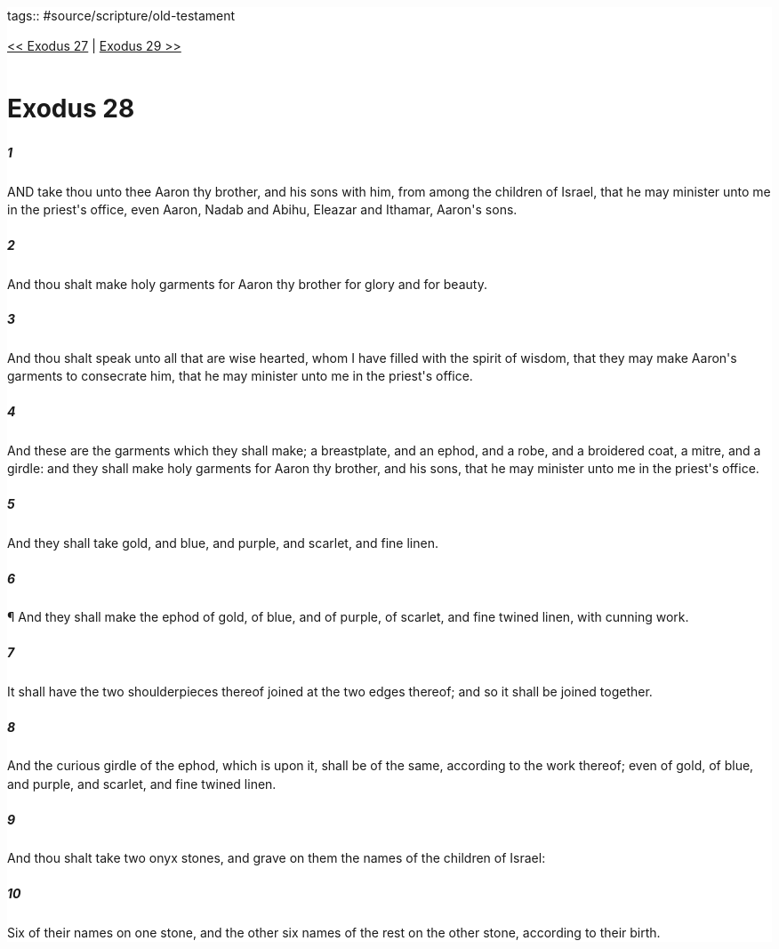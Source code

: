 tags:: #source/scripture/old-testament

[<< Exodus 27](/old-testament/02_Exodus/Exodus_27.md) | [Exodus 29 >>](/old-testament/02_Exodus/Exodus_29.md)

# Exodus 28

##### 1

AND take thou unto thee Aaron thy brother, and his sons with him, from among the children of Israel, that he may minister unto me in the priest's office, even Aaron, Nadab and Abihu, Eleazar and Ithamar, Aaron's sons.

##### 2

And thou shalt make holy garments for Aaron thy brother for glory and for beauty.

##### 3

And thou shalt speak unto all that are wise hearted, whom I have filled with the spirit of wisdom, that they may make Aaron's garments to consecrate him, that he may minister unto me in the priest's office.

##### 4

And these are the garments which they shall make; a breastplate, and an ephod, and a robe, and a broidered coat, a mitre, and a girdle: and they shall make holy garments for Aaron thy brother, and his sons, that he may minister unto me in the priest's office.

##### 5

And they shall take gold, and blue, and purple, and scarlet, and fine linen.

##### 6

¶ And they shall make the ephod of gold, of blue, and of purple, of scarlet, and fine twined linen, with cunning work.

##### 7

It shall have the two shoulderpieces thereof joined at the two edges thereof; and so it shall be joined together.

##### 8

And the curious girdle of the ephod, which is upon it, shall be of the same, according to the work thereof; even of gold, of blue, and purple, and scarlet, and fine twined linen.

##### 9

And thou shalt take two onyx stones, and grave on them the names of the children of Israel:

##### 10

Six of their names on one stone, and the other six names of the rest on the other stone, according to their birth.
